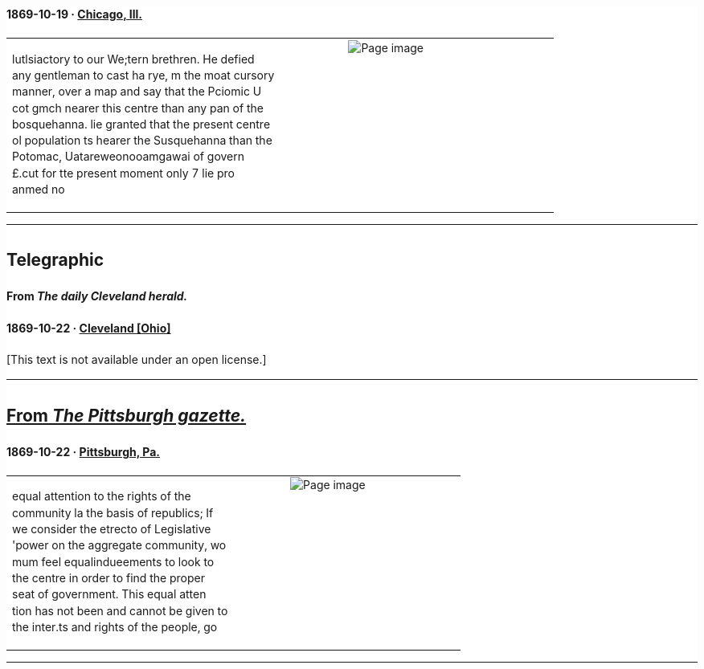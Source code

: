 #### 1869-10-19 &middot; [Chicago, Ill.](http://dbpedia.org/resource/Chicago)

<table style="width: 100%;"><tr><td style="width: 50%">

  
lutlsiactory to our We;tern brethren. He defied  
any gentleman to cast ha rye, m the moat cursory  
manner, over a map and say that the Pciomic U  
cot gmch nearer this centre than any pan of the  
bosquehanna. lie granted that the present centre  
ol population ts hearer the Susquehanna than the  
Potomac, Uatareweonooamgawai of govern­  
£.cut for tte present moment only 7 lie pro­  
anmed no
</td><td style="width: 50%; max-height: 75%; margin: auto; display: block;">
<img alt="Page image" src="https://tile.loc.gov/image-services/iiif/service:ndnp:dlc:batch_dlc_lake_ver02:data:sn82014064:no_reel:1869101901:0002/pct:50.70669702143806,69.98715684700593,8.741225573894896,3.166639910097929/!600,600/0/default.jpg"/>
</td>
</tr></table>

---

## Telegraphic

#### From _The daily Cleveland herald._

#### 1869-10-22 &middot; [Cleveland [Ohio]](http://dbpedia.org/resource/Cleveland)

[This text is not available under an open license.]

---

## [From _The Pittsburgh gazette._](https://panewsarchive.psu.edu/lccn/sn84026384/1869-10-22/ed-1/seq-1/)

#### 1869-10-22 &middot; [Pittsburgh, Pa.](http://dbpedia.org/resource/Pittsburgh)

<table style="width: 100%;"><tr><td style="width: 50%">

  
equal attention to the rights of the   
community la the basis of republics; If   
we consider the etrecto of Legislative   
&#x27;power on the aggregate community, wo   
mum feel equalindueements to look to   
the centre in order to find the proper   
seat of government. This equal atten­  
tion has not been and cannot be given to   
the inter.ts and rights of the people, go
</td><td style="width: 50%; max-height: 75%; margin: auto; display: block;">
<img alt="Page image" src="https://panewsarchive.psu.edu/iiif/batch_pst_caelus_ver01%2Fdata%2Fsn84026384%2F000002017%2F1869102201%2F1975.jp2/pct:46.29237288135593,36.82183751363141,7.883121468926554,2.6717557251908395/!600,600/0/default.jpg"/>
</td>
</tr></table>

---